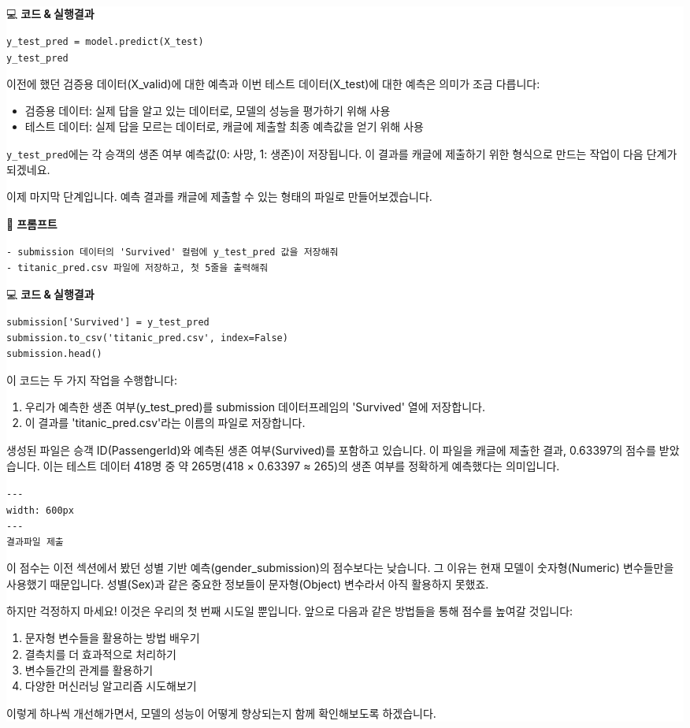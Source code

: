 
💻 **코드 & 실행결과**

```{code-cell}
y_test_pred = model.predict(X_test)
y_test_pred
```

이전에 했던 검증용 데이터(X_valid)에 대한 예측과 이번 테스트 데이터(X_test)에 대한 예측은 의미가 조금 다릅니다:

- 검증용 데이터: 실제 답을 알고 있는 데이터로, 모델의 성능을 평가하기 위해 사용
- 테스트 데이터: 실제 답을 모르는 데이터로, 캐글에 제출할 최종 예측값을 얻기 위해 사용

`y_test_pred`에는 각 승객의 생존 여부 예측값(0: 사망, 1: 생존)이 저장됩니다. 이 결과를 캐글에 제출하기 위한 형식으로 만드는 작업이 다음 단계가 되겠네요.



이제 마지막 단계입니다. 예측 결과를 캐글에 제출할 수 있는 형태의 파일로 만들어보겠습니다.

📝 **프롬프트**

```
- submission 데이터의 'Survived' 컬럼에 y_test_pred 값을 저장해줘
- titanic_pred.csv 파일에 저장하고, 첫 5줄을 출력해줘
```


💻 **코드 & 실행결과**

```{code-cell}
submission['Survived'] = y_test_pred
submission.to_csv('titanic_pred.csv', index=False)
submission.head()
```

이 코드는 두 가지 작업을 수행합니다:

1. 우리가 예측한 생존 여부(y_test_pred)를 submission 데이터프레임의 'Survived' 열에 저장합니다.
2. 이 결과를 'titanic_pred.csv'라는 이름의 파일로 저장합니다.

생성된 파일은 승객 ID(PassengerId)와 예측된 생존 여부(Survived)를 포함하고 있습니다.  이 파일을 캐글에 제출한 결과, 0.63397의 점수를 받았습니다. 이는 테스트 데이터 418명 중 약 265명(418 × 0.63397 ≈ 265)의 생존 여부를 정확하게 예측했다는 의미입니다.

```{figure} ./images/13-1.png
---
width: 600px
---
결과파일 제출
```

이 점수는 이전 섹션에서 봤던 성별 기반 예측(gender_submission)의 점수보다는 낮습니다. 그 이유는 현재 모델이 숫자형(Numeric) 변수들만을 사용했기 때문입니다. 성별(Sex)과 같은 중요한 정보들이 문자형(Object) 변수라서 아직 활용하지 못했죠.

하지만 걱정하지 마세요! 이것은 우리의 첫 번째 시도일 뿐입니다. 앞으로 다음과 같은 방법들을 통해 점수를 높여갈 것입니다:

1. 문자형 변수들을 활용하는 방법 배우기
2. 결측치를 더 효과적으로 처리하기
3. 변수들간의 관계를 활용하기
4. 다양한 머신러닝 알고리즘 시도해보기

이렇게 하나씩 개선해가면서, 모델의 성능이 어떻게 향상되는지 함께 확인해보도록 하겠습니다.


